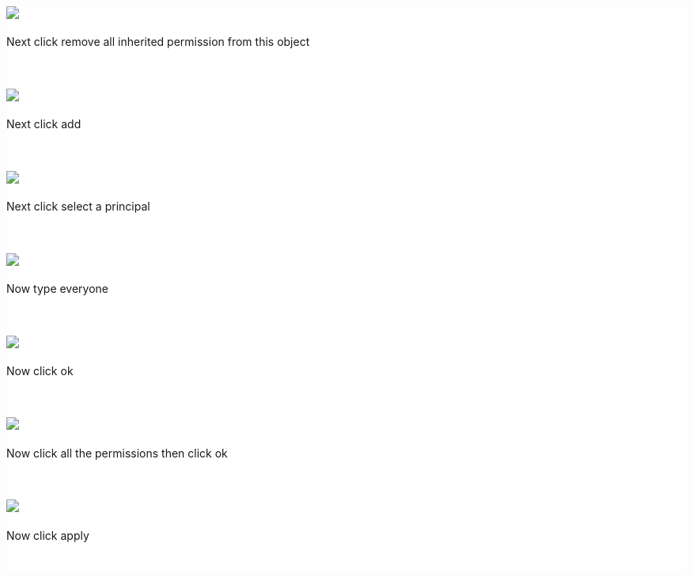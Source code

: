 <p>
<img src="https://github.com/josuehernandez0/osticket-prereqs/assets/143027686/cffb17c6-f381-4187-af58-93ae40460bf0"/>
</p>
<p>
Next click remove all inherited permission from this object 
</p>
<br />

<p>
<img src="https://github.com/josuehernandez0/osticket-prereqs/assets/143027686/8ad6d188-2cbd-44fb-8509-fe4ba7176163"/>
</p>
<p>
Next click add 
</p>
<br />

<p>
<img src="https://github.com/josuehernandez0/osticket-prereqs/assets/143027686/176efbeb-5fdc-4a70-9a44-1c9c59d0ac4e"/>
</p>
<p>
Next click select a principal
</p>
<br />

<p>
<img src="https://github.com/josuehernandez0/osticket-prereqs/assets/143027686/85fc3f75-b2ad-46d6-83a4-63d26dc9e2ce"/>
</p>
<p>
Now type everyone 
</p>
<br />

<p>
<img src="https://github.com/josuehernandez0/osticket-prereqs/assets/143027686/a857d05b-234a-475c-9f9b-55cfc4368e3c"/>
</p>
<p>
Now click ok 
</p>
<br />

<p>
<img src="https://github.com/josuehernandez0/osticket-prereqs/assets/143027686/4c34624d-f5e2-48df-8b73-e9fb157fafe2"/>
</p>
<p>
Now click all the permissions then click ok 
</p>
<br />

<p>
<img src="https://github.com/josuehernandez0/osticket-prereqs/assets/143027686/1c591885-b33f-484d-aafe-f2ac5f5768ce"/>
</p>
<p>
Now click apply 
</p>
<br />
